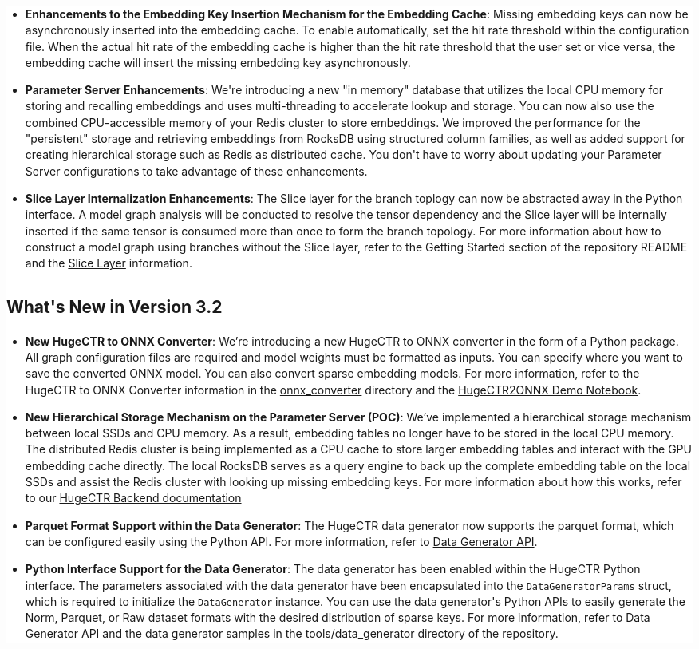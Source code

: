 + **Enhancements to the Embedding Key Insertion Mechanism for the Embedding Cache**: Missing embedding keys can now be asynchronously inserted into the embedding cache. To enable automatically, set the hit rate threshold within the configuration file. When the actual hit rate of the embedding cache is higher than the hit rate threshold that the user set or vice versa, the embedding cache will insert the missing embedding key asynchronously.

+ **Parameter Server Enhancements**: We're introducing a new "in memory" database that utilizes the local CPU memory for storing and recalling embeddings and uses multi-threading to accelerate lookup and storage. You can now also use the combined CPU-accessible memory of your Redis cluster to store embeddings. We improved the performance for the "persistent" storage and retrieving embeddings from RocksDB using structured column families, as well as added support for creating hierarchical storage such as Redis as distributed cache. You don't have to worry about updating your Parameter Server configurations to take advantage of these enhancements.

+ **Slice Layer Internalization Enhancements**: The Slice layer for the branch toplogy can now be abstracted away in the Python interface. A model graph analysis will be conducted to resolve the tensor dependency and the Slice layer will be internally inserted if the same tensor is consumed more than once to form the branch topology. For more information about how to construct a model graph using branches without the Slice layer, refer to the Getting Started section of the repository README and the [Slice Layer](https://nvidia-merlin.github.io/HugeCTR/main/api/python_interface.html#layers) information.

## What's New in Version 3.2

+ **New HugeCTR to ONNX Converter**: We’re introducing a new HugeCTR to ONNX converter in the form of a Python package. All graph configuration files are required and model weights must be formatted as inputs. You can specify where you want to save the converted ONNX model. You can also convert sparse embedding models. For more information, refer to the HugeCTR to ONNX Converter information in the [onnx_converter](https://github.com/NVIDIA-Merlin/HugeCTR/tree/v3.2/onnx_converter) directory and the [HugeCTR2ONNX Demo Notebook](notebooks/hugectr2onnx_demo.ipynb).

+ **New Hierarchical Storage Mechanism on the Parameter Server (POC)**: We’ve implemented a hierarchical storage mechanism between local SSDs and CPU memory. As a result, embedding tables no longer have to be stored in the local CPU memory. The distributed Redis cluster is being implemented as a CPU cache to store larger embedding tables and interact with the GPU embedding cache directly. The local RocksDB serves as a query engine to back up the complete embedding table on the local SSDs and assist the Redis cluster with looking up missing embedding keys. For more information about how this works, refer to our [HugeCTR Backend documentation](https://github.com/triton-inference-server/hugectr_backend/blob/main/docs/architecture.md#distributed-deployment-with-hierarchical-hugectr-parameter-server)

+ **Parquet Format Support within the Data Generator**: The HugeCTR data generator now supports the parquet format, which can be configured easily using the Python API. For more information, refer to [Data Generator API](https://nvidia-merlin.github.io/HugeCTR/main/api/python_interface.html#data-generator-api).

+ **Python Interface Support for the Data Generator**: The data generator has been enabled within the HugeCTR Python interface. The parameters associated with the data generator have been encapsulated into the `DataGeneratorParams` struct, which is required to initialize the `DataGenerator` instance. You can use the data generator's Python APIs to easily generate the Norm, Parquet, or Raw dataset formats with the desired distribution of sparse keys. For more information, refer to [Data Generator API](https://nvidia-merlin.github.io/HugeCTR/main/api/python_interface.html#data-generator-api) and the data generator samples in the [tools/data_generator](https://github.com/NVIDIA-Merlin/HugeCTR/tree/v3.2/tools/data_generator) directory of the repository.
